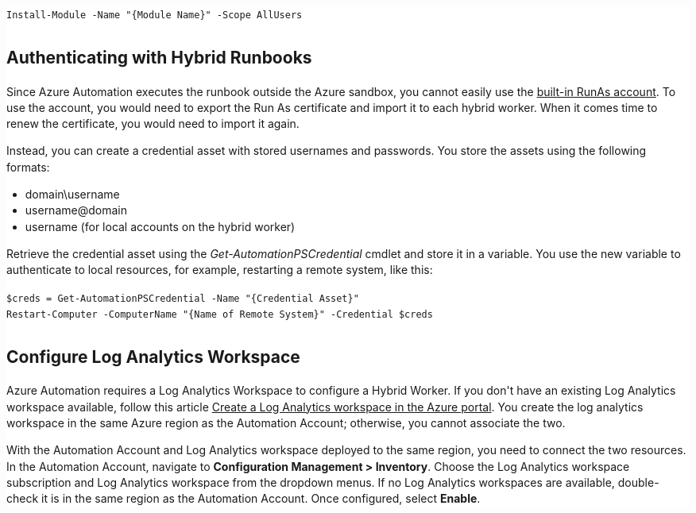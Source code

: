 ```
Install-Module -Name "{Module Name}" -Scope AllUsers
```

## Authenticating with Hybrid Runbooks

Since Azure Automation executes the runbook outside the Azure sandbox, you cannot easily use the [built-in RunAs account](https://cloudskills.io/blog/azure-automation-runbook-2#azure-automation-run-as-account). To use the account, you would need to export the Run As certificate and import it to each hybrid worker. When it comes time to renew the certificate, you would need to import it again.

Instead, you can create a credential asset with stored usernames and passwords. You store the assets using the following formats:

- domain\username
- username@domain
- username (for local accounts on the hybrid worker)

Retrieve the credential asset using the *Get-AutomationPSCredential* cmdlet and store it in a variable. You use the new variable to authenticate to local resources, for example, restarting a remote system, like this:

```
$creds = Get-AutomationPSCredential -Name "{Credential Asset}"
Restart-Computer -ComputerName "{Name of Remote System}" -Credential $creds
```

## Configure Log Analytics Workspace

Azure Automation requires a Log Analytics Workspace to configure a Hybrid Worker. If you don't have an existing Log Analytics workspace available, follow this article [Create a Log Analytics workspace in the Azure portal](https://docs.microsoft.com/en-us/azure/azure-monitor/learn/quick-create-workspace). You create the log analytics workspace in the same Azure region as the Automation Account; otherwise, you cannot associate the two.

With the Automation Account and Log Analytics workspace deployed to the same region, you need to connect the two resources. In the Automation Account, navigate to **Configuration Management > Inventory**. Choose the Log Analytics workspace subscription and Log Analytics workspace from the dropdown menus. If no Log Analytics workspaces are available, double-check it is in the same region as the Automation Account. Once configured, select **Enable**.
